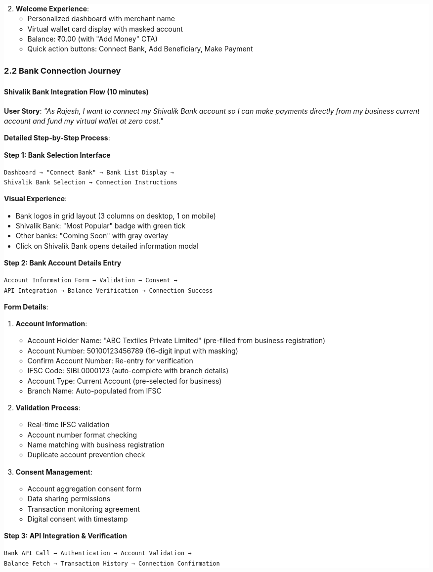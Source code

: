 2. **Welcome Experience**:
   - Personalized dashboard with merchant name
   - Virtual wallet card display with masked account
   - Balance: ₹0.00 (with "Add Money" CTA)
   - Quick action buttons: Connect Bank, Add Beneficiary, Make Payment

### 2.2 Bank Connection Journey

#### **Shivalik Bank Integration Flow (10 minutes)**

**User Story**:
*"As Rajesh, I want to connect my Shivalik Bank account so I can make payments directly from my business current account and fund my virtual wallet at zero cost."*

**Detailed Step-by-Step Process**:

**Step 1: Bank Selection Interface**
```
Dashboard → "Connect Bank" → Bank List Display → 
Shivalik Bank Selection → Connection Instructions
```

**Visual Experience**:
- Bank logos in grid layout (3 columns on desktop, 1 on mobile)
- Shivalik Bank: "Most Popular" badge with green tick
- Other banks: "Coming Soon" with gray overlay
- Click on Shivalik Bank opens detailed information modal

**Step 2: Bank Account Details Entry**
```
Account Information Form → Validation → Consent → 
API Integration → Balance Verification → Connection Success
```

**Form Details**:
1. **Account Information**:
   - Account Holder Name: "ABC Textiles Private Limited" (pre-filled from business registration)
   - Account Number: 50100123456789 (16-digit input with masking)
   - Confirm Account Number: Re-entry for verification
   - IFSC Code: SIBL0000123 (auto-complete with branch details)
   - Account Type: Current Account (pre-selected for business)
   - Branch Name: Auto-populated from IFSC

2. **Validation Process**:
   - Real-time IFSC validation
   - Account number format checking
   - Name matching with business registration
   - Duplicate account prevention check

3. **Consent Management**:
   - Account aggregation consent form
   - Data sharing permissions
   - Transaction monitoring agreement
   - Digital consent with timestamp

**Step 3: API Integration & Verification**
```
Bank API Call → Authentication → Account Validation → 
Balance Fetch → Transaction History → Connection Confirmation
```
